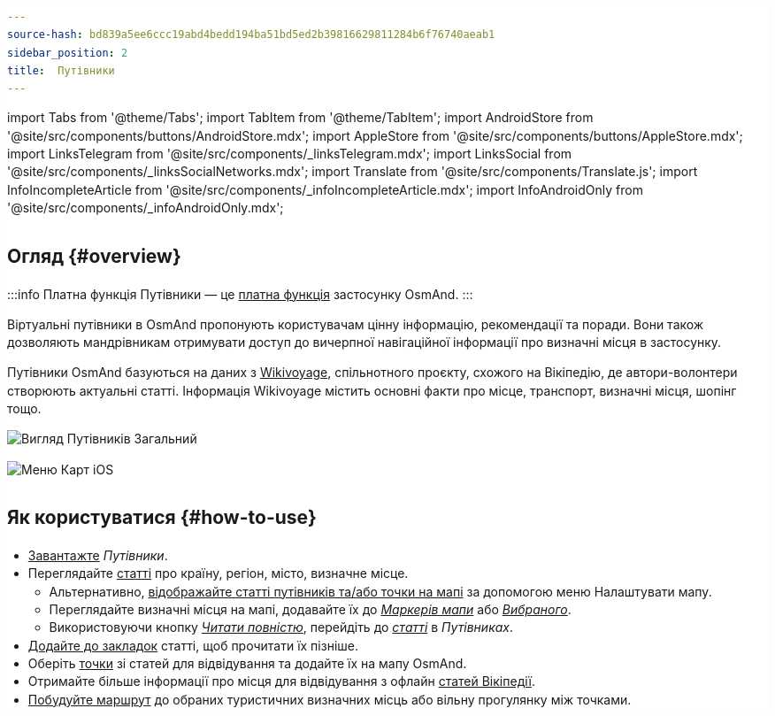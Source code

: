 ```yaml
---
source-hash: bd839a5ee6ccc19abd4bedd194ba51bd5ed2b39816629811284b6f76740aeab1
sidebar_position: 2
title:  Путівники
---
```

import Tabs from '@theme/Tabs';
import TabItem from '@theme/TabItem';
import AndroidStore from '@site/src/components/buttons/AndroidStore.mdx';
import AppleStore from '@site/src/components/buttons/AppleStore.mdx';
import LinksTelegram from '@site/src/components/_linksTelegram.mdx';
import LinksSocial from '@site/src/components/_linksSocialNetworks.mdx';
import Translate from '@site/src/components/Translate.js';
import InfoIncompleteArticle from '@site/src/components/_infoIncompleteArticle.mdx';
import InfoAndroidOnly from '@site/src/components/_infoAndroidOnly.mdx';



## Огляд {#overview}

:::info Платна функція
Путівники — це [платна функція](../purchases/index.md) застосунку OsmAnd.
:::

Віртуальні путівники в OsmAnd пропонують користувачам цінну інформацію, рекомендації та поради. Вони також дозволяють мандрівникам отримувати доступ до вичерпної навігаційної інформації про визначні місця в застосунку.

Путівники OsmAnd базуються на даних з [Wikivoyage](https://www.wikivoyage.org/), спільнотного проєкту, схожого на Вікіпедію, де автори-волонтери створюють актуальні статті.
Інформація Wikivoyage містить основні факти про місце, транспорт, визначні місця, шопінг тощо.

<Tabs groupId="operating-systems" queryString="current-os">

<TabItem value="android" label="Android">

![Вигляд Путівників Загальний](@site/static/img/guides/travel_guides_view_android.png)

</TabItem>

<TabItem value="ios" label="iOS">

![Меню Карт iOS](@site/static/img/personal/maps/travel_guides_overview_ios.png)

</TabItem>

</Tabs>


## Як користуватися {#how-to-use}

- [Завантажте](#download-articles) *Путівники*.
- Переглядайте [статті](#browse-articles) про країну, регіон, місто, визначне місце.
    - Альтернативно, [відображайте статті путівників та/або точки на мапі](#travel-routes) за допомогою меню Налаштувати мапу.
    - Переглядайте визначні місця на мапі, додавайте їх до *[Маркерів мапи](../personal/markers.md#add--edit-markers)* або *[Вибраного](../personal/favorites.md#favorite-group-actions)*.
    - Використовуючи кнопку *[Читати повністю](#manage-as-gpx-track)*, перейдіть до *[статті](#travel-article)* в *Путівниках*.
- [Додайте до закладок](#explore-and-bookmark) статті, щоб прочитати їх пізніше.
- Оберіть [точки](#points) зі статей для відвідування та додайте їх на мапу OsmAnd.
- Отримайте більше інформації про місця для відвідування з офлайн [статей Вікіпедії](#combine-with-wikipedia).
- [Побудуйте маршрут](../navigation/setup/route-navigation.md#set-destinations) до обраних туристичних визначних місць або вільну прогулянку між точками.
